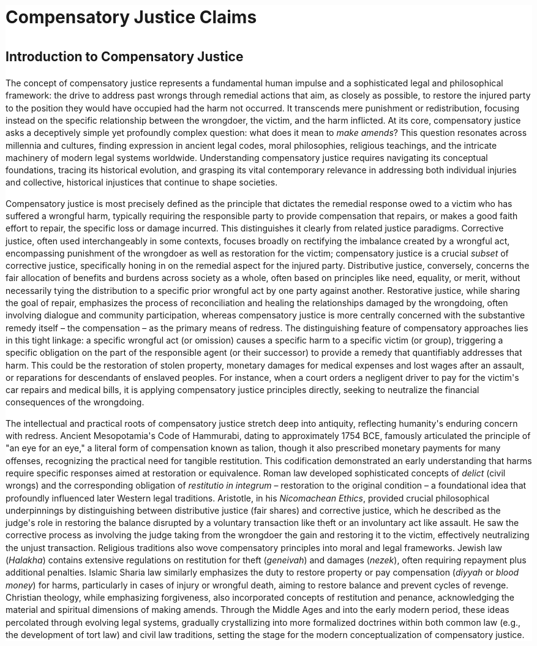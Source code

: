 
# Compensatory Justice Claims

## Introduction to Compensatory Justice

The concept of compensatory justice represents a fundamental human impulse and a sophisticated legal and philosophical framework: the drive to address past wrongs through remedial actions that aim, as closely as possible, to restore the injured party to the position they would have occupied had the harm not occurred. It transcends mere punishment or redistribution, focusing instead on the specific relationship between the wrongdoer, the victim, and the harm inflicted. At its core, compensatory justice asks a deceptively simple yet profoundly complex question: what does it mean to *make amends*? This question resonates across millennia and cultures, finding expression in ancient legal codes, moral philosophies, religious teachings, and the intricate machinery of modern legal systems worldwide. Understanding compensatory justice requires navigating its conceptual foundations, tracing its historical evolution, and grasping its vital contemporary relevance in addressing both individual injuries and collective, historical injustices that continue to shape societies.

Compensatory justice is most precisely defined as the principle that dictates the remedial response owed to a victim who has suffered a wrongful harm, typically requiring the responsible party to provide compensation that repairs, or makes a good faith effort to repair, the specific loss or damage incurred. This distinguishes it clearly from related justice paradigms. Corrective justice, often used interchangeably in some contexts, focuses broadly on rectifying the imbalance created by a wrongful act, encompassing punishment of the wrongdoer as well as restoration for the victim; compensatory justice is a crucial *subset* of corrective justice, specifically honing in on the remedial aspect for the injured party. Distributive justice, conversely, concerns the fair allocation of benefits and burdens across society as a whole, often based on principles like need, equality, or merit, without necessarily tying the distribution to a specific prior wrongful act by one party against another. Restorative justice, while sharing the goal of repair, emphasizes the process of reconciliation and healing the relationships damaged by the wrongdoing, often involving dialogue and community participation, whereas compensatory justice is more centrally concerned with the substantive remedy itself – the compensation – as the primary means of redress. The distinguishing feature of compensatory approaches lies in this tight linkage: a specific wrongful act (or omission) causes a specific harm to a specific victim (or group), triggering a specific obligation on the part of the responsible agent (or their successor) to provide a remedy that quantifiably addresses that harm. This could be the restoration of stolen property, monetary damages for medical expenses and lost wages after an assault, or reparations for descendants of enslaved peoples. For instance, when a court orders a negligent driver to pay for the victim's car repairs and medical bills, it is applying compensatory justice principles directly, seeking to neutralize the financial consequences of the wrongdoing.

The intellectual and practical roots of compensatory justice stretch deep into antiquity, reflecting humanity's enduring concern with redress. Ancient Mesopotamia's Code of Hammurabi, dating to approximately 1754 BCE, famously articulated the principle of "an eye for an eye," a literal form of compensation known as talion, though it also prescribed monetary payments for many offenses, recognizing the practical need for tangible restitution. This codification demonstrated an early understanding that harms require specific responses aimed at restoration or equivalence. Roman law developed sophisticated concepts of *delict* (civil wrongs) and the corresponding obligation of *restitutio in integrum* – restoration to the original condition – a foundational idea that profoundly influenced later Western legal traditions. Aristotle, in his *Nicomachean Ethics*, provided crucial philosophical underpinnings by distinguishing between distributive justice (fair shares) and corrective justice, which he described as the judge's role in restoring the balance disrupted by a voluntary transaction like theft or an involuntary act like assault. He saw the corrective process as involving the judge taking from the wrongdoer the gain and restoring it to the victim, effectively neutralizing the unjust transaction. Religious traditions also wove compensatory principles into moral and legal frameworks. Jewish law (*Halakha*) contains extensive regulations on restitution for theft (*geneivah*) and damages (*nezek*), often requiring repayment plus additional penalties. Islamic Sharia law similarly emphasizes the duty to restore property or pay compensation (*diyyah* or *blood money*) for harms, particularly in cases of injury or wrongful death, aiming to restore balance and prevent cycles of revenge. Christian theology, while emphasizing forgiveness, also incorporated concepts of restitution and penance, acknowledging the material and spiritual dimensions of making amends. Through the Middle Ages and into the early modern period, these ideas percolated through evolving legal systems, gradually crystallizing into more formalized doctrines within both common law (e.g., the development of tort law) and civil law traditions, setting the stage for the modern conceptualization of compensatory justice.
